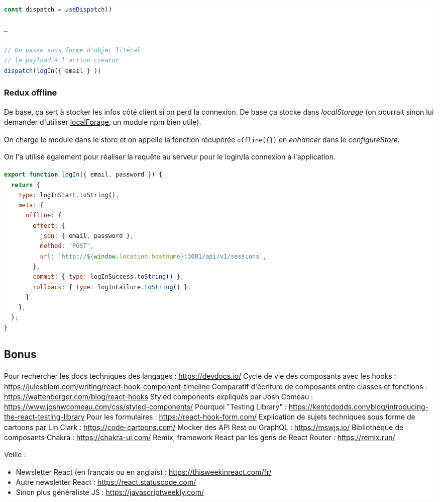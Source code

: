 ```js
const dispatch = useDispatch()

…

// On passe sous forme d'objet litéral
// le payload à l'action creator
dispatch(logIn({ email } ))
```

### Redux offline

De base, ça sert à stocker les infos côté client si on perd la connexion. De base ça stocke dans _localStorage_ (on pourrait sinon lui demander d'utiliser [localForage](https://github.com/localForage/localForage), un module npm bien utile).

On charge le module dans le store et on appelle la fonction récupérée `offline({})` en _enhancer_ dans le _configureStore_.

On l'a utilisé également pour réaliser la requête au serveur pour le login/la connexion à l'application.

```js
export function logIn({ email, password }) {
  return {
    type: logInStart.toString(),
    meta: {
      offline: {
        effect: {
          json: { email, password },
          method: "POST",
          url: `http://${window.location.hostname}:3001/api/v1/sessions`,
        },
        commit: { type: logInSuccess.toString() },
        rollback: { type: logInFailure.toString() },
      },
    },
  };
}
```

## Bonus

Pour rechercher les docs techniques des langages : https://devdocs.io/
Cycle de vie des composants avec les hooks : https://julesblom.com/writing/react-hook-component-timeline
Comparatif d'écriture de composants entre classes et fonctions : https://wattenberger.com/blog/react-hooks
Styled components expliqués par Josh Comeau : https://www.joshwcomeau.com/css/styled-components/
Pourquoi "Testing Library" : https://kentcdodds.com/blog/introducing-the-react-testing-library
Pour les formulaires : https://react-hook-form.com/
Explication de sujets techniques sous forme de cartoons par Lin Clark : https://code-cartoons.com/
Mocker des API Rest ou GraphQL : https://mswjs.io/
Bibliothèque de composants Chakra : https://chakra-ui.com/
Remix, framework React par les gens de React Router : https://remix.run/

Veille :

- Newsletter React (en français ou en anglais) : https://thisweekinreact.com/fr/
- Autre newsletter React : https://react.statuscode.com/
- Sinon plus généraliste JS : https://javascriptweekly.com/
